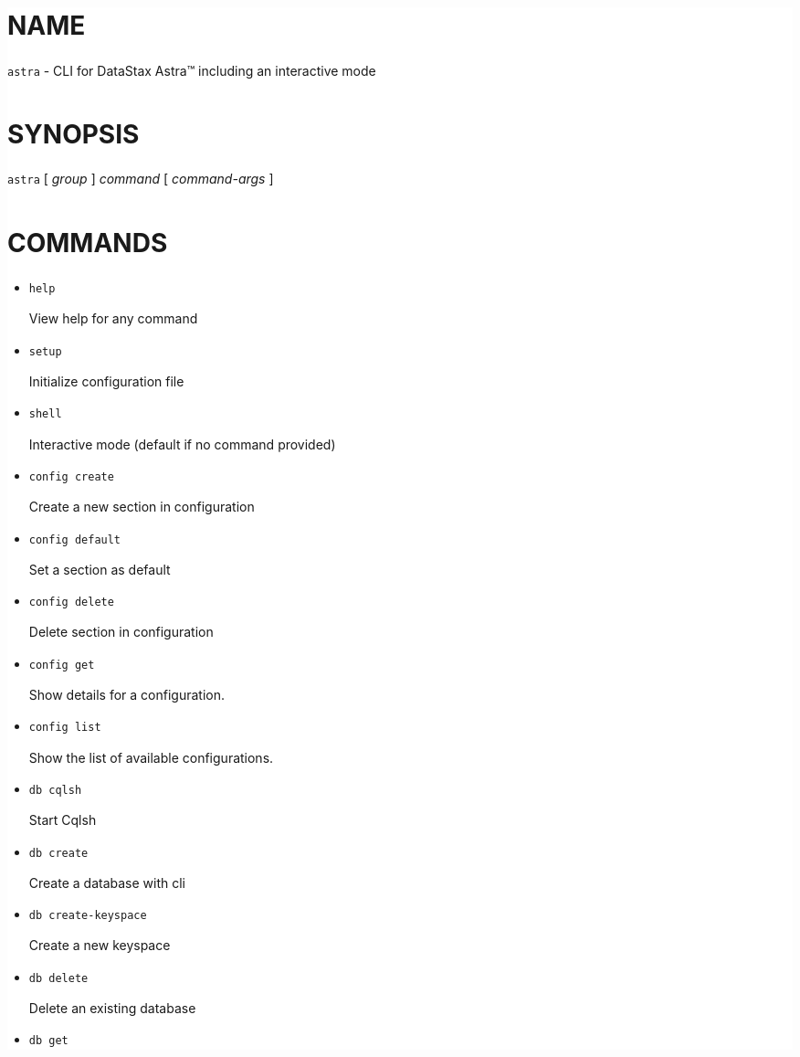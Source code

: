 # NAME

`astra` - CLI for DataStax Astra™ including an interactive mode

# SYNOPSIS

`astra` [ *group* ] *command* [ *command-args* ]

# COMMANDS

- `help`

  View help for any command

- `setup`

  Initialize configuration file

- `shell`

  Interactive mode (default if no command provided)

- `config create`

  Create a new section in configuration

- `config default`

  Set a section as default

- `config delete`

  Delete section in configuration

- `config get`

  Show details for a configuration.

- `config list`

  Show the list of available configurations.

- `db cqlsh`

  Start Cqlsh

- `db create`

  Create a database with cli

- `db create-keyspace`

  Create a new keyspace

- `db delete`

  Delete an existing database

- `db get`
